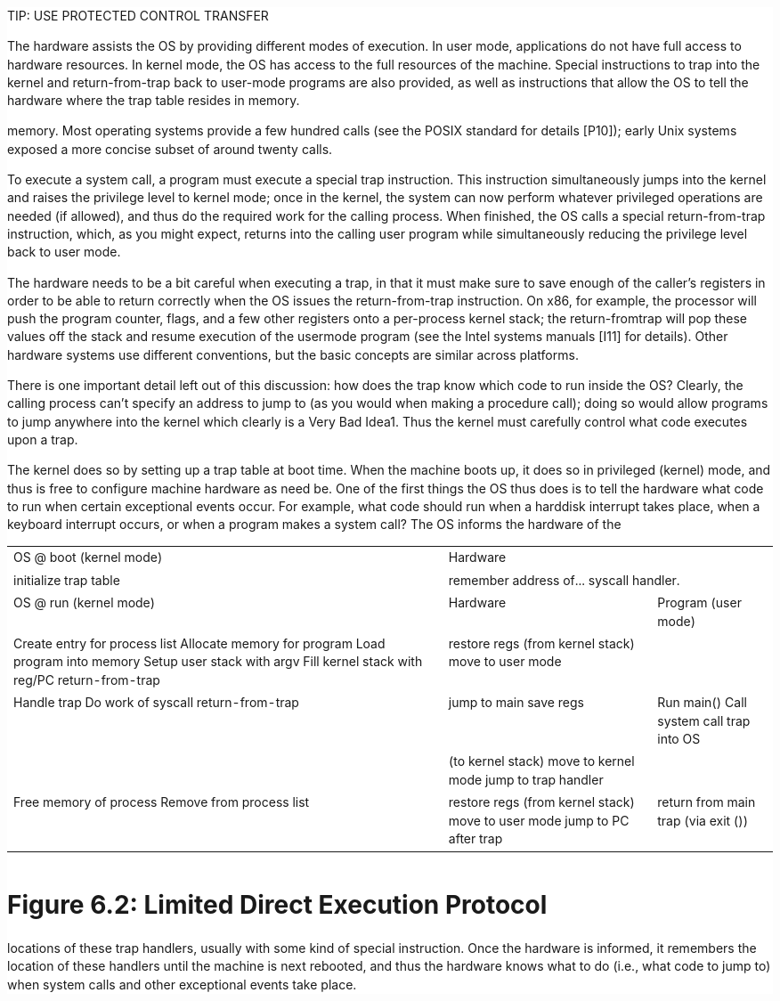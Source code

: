 TIP: USE PROTECTED CONTROL TRANSFER  

The hardware assists the OS by providing different modes of execution. In user mode, applications do not have full access to hardware resources. In kernel mode, the OS has access to the full resources of the machine. Special instructions to trap into the kernel and return-from-trap back to user-mode programs are also provided, as well as instructions that allow the OS to tell the hardware where the trap table resides in memory.  

memory. Most operating systems provide a few hundred calls (see the POSIX standard for details [P10]); early Unix systems exposed a more concise subset of around twenty calls.  

To execute a system call, a program must execute a special trap instruction. This instruction simultaneously jumps into the kernel and raises the privilege level to kernel mode; once in the kernel, the system can now perform whatever privileged operations are needed (if allowed), and thus do the required work for the calling process. When finished, the OS calls a special return-from-trap instruction, which, as you might expect, returns into the calling user program while simultaneously reducing the privilege level back to user mode.  

The hardware needs to be a bit careful when executing a trap, in that it must make sure to save enough of the caller’s registers in order to be able to return correctly when the OS issues the return-from-trap instruction. On x86, for example, the processor will push the program counter, flags, and a few other registers onto a per-process kernel stack; the return-fromtrap will pop these values off the stack and resume execution of the usermode program (see the Intel systems manuals [I11] for details). Other hardware systems use different conventions, but the basic concepts are similar across platforms.  

There is one important detail left out of this discussion: how does the trap know which code to run inside the OS? Clearly, the calling process can’t specify an address to jump to (as you would when making a procedure call); doing so would allow programs to jump anywhere into the kernel which clearly is a Very Bad Idea1. Thus the kernel must carefully control what code executes upon a trap.  

The kernel does so by setting up a trap table at boot time. When the machine boots up, it does so in privileged (kernel) mode, and thus is free to configure machine hardware as need be. One of the first things the OS thus does is to tell the hardware what code to run when certain exceptional events occur. For example, what code should run when a harddisk interrupt takes place, when a keyboard interrupt occurs, or when a program makes a system call? The OS informs the hardware of the  

<html><body><table><tr><td>OS @ boot (kernel mode)</td><td colspan="2">Hardware</td></tr><tr><td>initialize trap table</td><td colspan="2">remember address of... syscall handler.</td></tr><tr><td>OS @ run (kernel mode)</td><td>Hardware</td><td>Program (user mode)</td></tr><tr><td>Create entry for process list Allocate memory for program Load program into memory Setup user stack with argv Fill kernel stack with reg/PC return-from-trap</td><td>restore regs (from kernel stack) move to user mode</td><td></td></tr><tr><td rowspan="2">Handle trap Do work of syscall return-from-trap</td><td>jump to main save regs</td><td>Run main() Call system call trap into OS</td></tr><tr><td>(to kernel stack) move to kernel mode jump to trap handler</td><td></td></tr><tr><td>Free memory of process Remove from process list</td><td>restore regs (from kernel stack) move to user mode jump to PC after trap</td><td>return from main trap (via exit ())</td></tr></table></body></html>  

# Figure 6.2: Limited Direct Execution Protocol  

locations of these trap handlers, usually with some kind of special instruction. Once the hardware is informed, it remembers the location of these handlers until the machine is next rebooted, and thus the hardware knows what to do (i.e., what code to jump to) when system calls and other exceptional events take place.  
